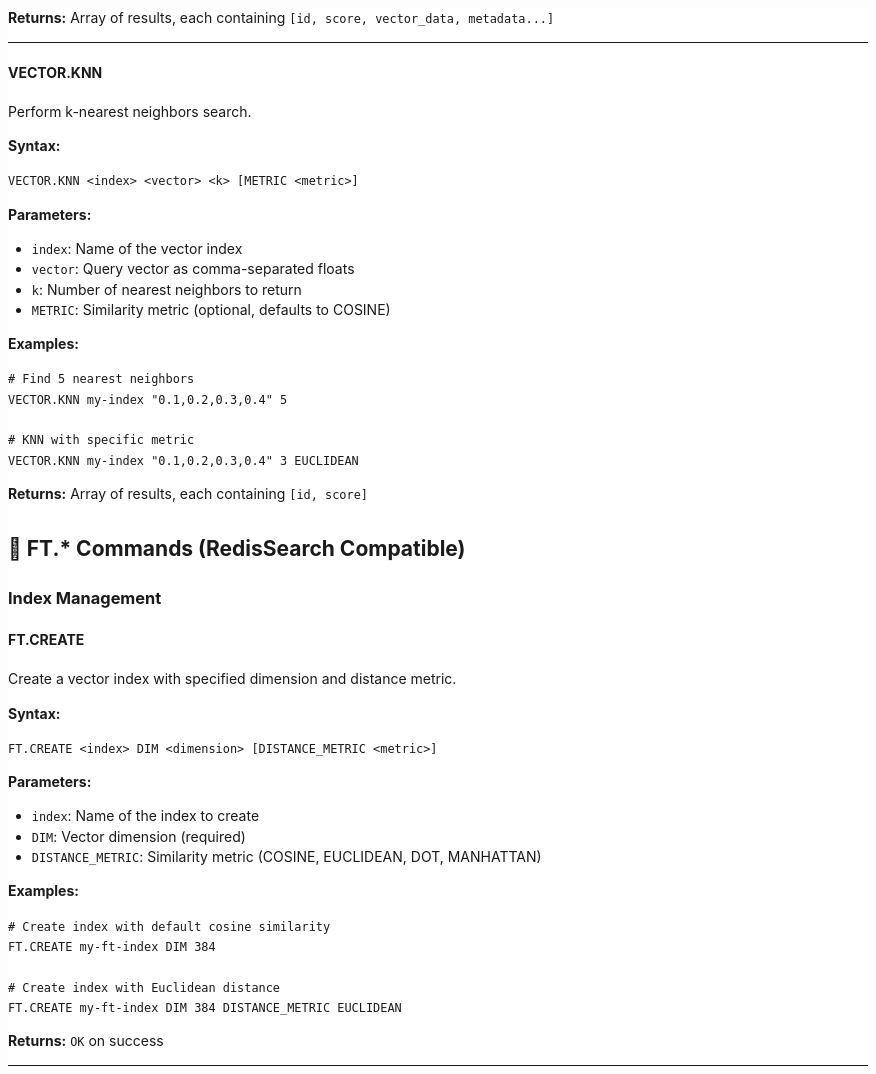 **Returns:** Array of results, each containing `[id, score, vector_data, metadata...]`

---

#### VECTOR.KNN
Perform k-nearest neighbors search.

**Syntax:**
```
VECTOR.KNN <index> <vector> <k> [METRIC <metric>]
```

**Parameters:**
- `index`: Name of the vector index
- `vector`: Query vector as comma-separated floats
- `k`: Number of nearest neighbors to return
- `METRIC`: Similarity metric (optional, defaults to COSINE)

**Examples:**
```redis
# Find 5 nearest neighbors
VECTOR.KNN my-index "0.1,0.2,0.3,0.4" 5

# KNN with specific metric
VECTOR.KNN my-index "0.1,0.2,0.3,0.4" 3 EUCLIDEAN
```

**Returns:** Array of results, each containing `[id, score]`

## 🚀 FT.* Commands (RedisSearch Compatible)

### Index Management

#### FT.CREATE
Create a vector index with specified dimension and distance metric.

**Syntax:**
```
FT.CREATE <index> DIM <dimension> [DISTANCE_METRIC <metric>]
```

**Parameters:**
- `index`: Name of the index to create
- `DIM`: Vector dimension (required)
- `DISTANCE_METRIC`: Similarity metric (COSINE, EUCLIDEAN, DOT, MANHATTAN)

**Examples:**
```redis
# Create index with default cosine similarity
FT.CREATE my-ft-index DIM 384

# Create index with Euclidean distance
FT.CREATE my-ft-index DIM 384 DISTANCE_METRIC EUCLIDEAN
```

**Returns:** `OK` on success

---